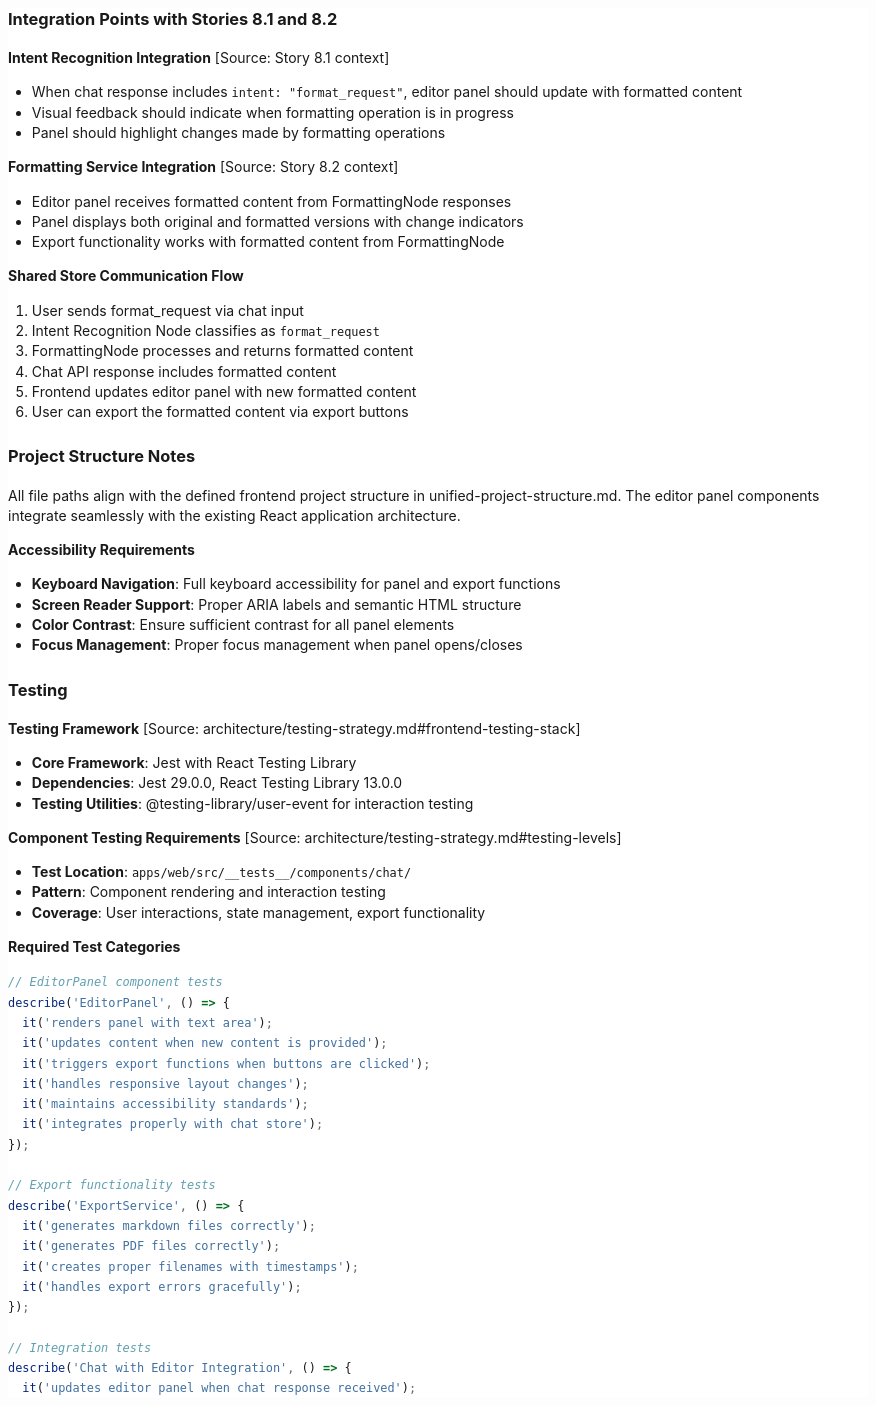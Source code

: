 ### Integration Points with Stories 8.1 and 8.2
**Intent Recognition Integration** [Source: Story 8.1 context]
- When chat response includes `intent: "format_request"`, editor panel should update with formatted content
- Visual feedback should indicate when formatting operation is in progress
- Panel should highlight changes made by formatting operations

**Formatting Service Integration** [Source: Story 8.2 context]
- Editor panel receives formatted content from FormattingNode responses
- Panel displays both original and formatted versions with change indicators
- Export functionality works with formatted content from FormattingNode

**Shared Store Communication Flow**
1. User sends format_request via chat input
2. Intent Recognition Node classifies as `format_request`
3. FormattingNode processes and returns formatted content
4. Chat API response includes formatted content
5. Frontend updates editor panel with new formatted content
6. User can export the formatted content via export buttons

### Project Structure Notes
All file paths align with the defined frontend project structure in unified-project-structure.md. The editor panel components integrate seamlessly with the existing React application architecture.

**Accessibility Requirements**
- **Keyboard Navigation**: Full keyboard accessibility for panel and export functions
- **Screen Reader Support**: Proper ARIA labels and semantic HTML structure
- **Color Contrast**: Ensure sufficient contrast for all panel elements
- **Focus Management**: Proper focus management when panel opens/closes

### Testing

**Testing Framework** [Source: architecture/testing-strategy.md#frontend-testing-stack]
- **Core Framework**: Jest with React Testing Library
- **Dependencies**: Jest 29.0.0, React Testing Library 13.0.0
- **Testing Utilities**: @testing-library/user-event for interaction testing

**Component Testing Requirements** [Source: architecture/testing-strategy.md#testing-levels]
- **Test Location**: `apps/web/src/__tests__/components/chat/`
- **Pattern**: Component rendering and interaction testing
- **Coverage**: User interactions, state management, export functionality

**Required Test Categories**
```typescript
// EditorPanel component tests
describe('EditorPanel', () => {
  it('renders panel with text area');
  it('updates content when new content is provided');
  it('triggers export functions when buttons are clicked');
  it('handles responsive layout changes');
  it('maintains accessibility standards');
  it('integrates properly with chat store');
});

// Export functionality tests
describe('ExportService', () => {
  it('generates markdown files correctly');
  it('generates PDF files correctly');
  it('creates proper filenames with timestamps');
  it('handles export errors gracefully');
});

// Integration tests
describe('Chat with Editor Integration', () => {
  it('updates editor panel when chat response received');
```